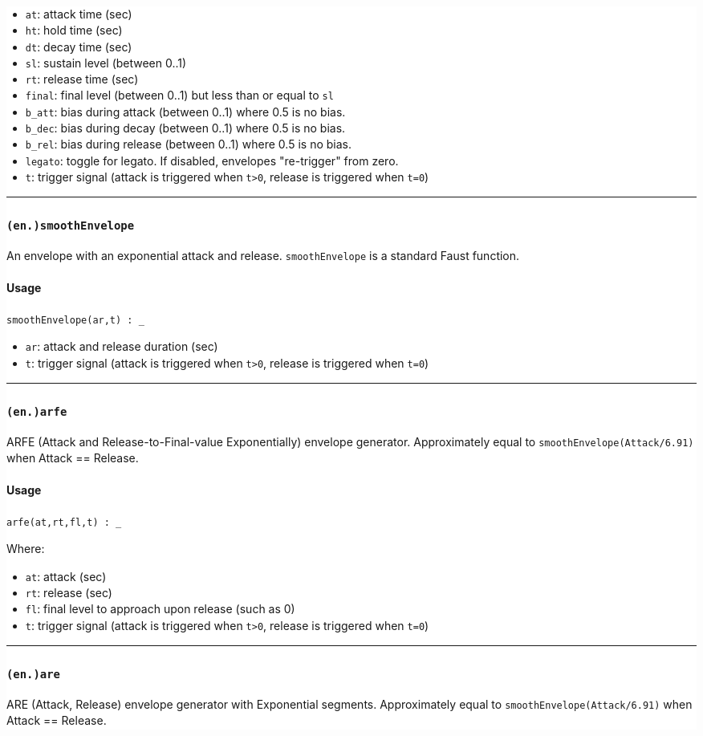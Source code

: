 * `at`: attack time (sec)
* `ht`: hold time (sec)
* `dt`: decay time (sec)
* `sl`: sustain level (between 0..1)
* `rt`: release time (sec)
* `final`: final level (between 0..1) but less than or equal to `sl`
* `b_att`: bias during attack (between 0..1) where 0.5 is no bias.
* `b_dec`: bias during decay (between 0..1) where 0.5 is no bias.
* `b_rel`: bias during release (between 0..1) where 0.5 is no bias.
* `legato`: toggle for legato. If disabled, envelopes "re-trigger" from zero.
* `t`: trigger signal (attack is triggered when `t>0`, release is triggered
when `t=0`)

----

### `(en.)smoothEnvelope`

An envelope with an exponential attack and release.
`smoothEnvelope` is a standard Faust function.

#### Usage

```
smoothEnvelope(ar,t) : _
```

* `ar`: attack and release duration (sec)
* `t`: trigger signal (attack is triggered when `t>0`, release is triggered
when `t=0`)

----

### `(en.)arfe`

ARFE (Attack and Release-to-Final-value Exponentially) envelope generator.
Approximately equal to `smoothEnvelope(Attack/6.91)` when Attack == Release.

#### Usage

```
arfe(at,rt,fl,t) : _
```

Where:

* `at`: attack (sec)
* `rt`: release (sec)
* `fl`: final level to approach upon release (such as 0)
* `t`: trigger signal (attack is triggered when `t>0`, release is triggered
when `t=0`)

----

### `(en.)are`

ARE (Attack, Release) envelope generator with Exponential segments.
Approximately equal to `smoothEnvelope(Attack/6.91)` when Attack == Release.
